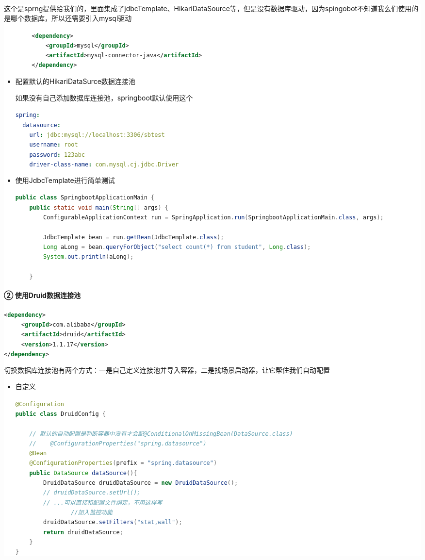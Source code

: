  这个是sprng提供给我们的，里面集成了jdbcTemplate、HikariDataSource等，但是没有数据库驱动，因为spingobot不知道我么们使用的是哪个数据库，所以还需要引入mysql驱动

  ```xml
          <dependency>
              <groupId>mysql</groupId>
              <artifactId>mysql-connector-java</artifactId>
          </dependency>
  ```

- 配置默认的HikariDataSurce数据连接池

  如果没有自己添加数据库连接池，springboot默认使用这个

  ```yaml
  spring:  
    datasource:
      url: jdbc:mysql://localhost:3306/sbtest
      username: root
      password: 123abc
      driver-class-name: com.mysql.cj.jdbc.Driver
  ```

- 使用JdbcTemplate进行简单测试

  ```java
  public class SpringbootApplicationMain {
      public static void main(String[] args) {
          ConfigurableApplicationContext run = SpringApplication.run(SpringbootApplicationMain.class, args);
  
          JdbcTemplate bean = run.getBean(JdbcTemplate.class);
          Long aLong = bean.queryForObject("select count(*) from student", Long.class);
          System.out.println(aLong);
  
      }
  ```

#### ② 使用Druid数据连接池

```xml
<dependency>
     <groupId>com.alibaba</groupId>
     <artifactId>druid</artifactId>
     <version>1.1.17</version>
</dependency>
```

切换数据库连接池有两个方式：一是自己定义连接池并导入容器，二是找场景启动器，让它帮住我们自动配置

- 自定义

  ```java
  @Configuration
  public class DruidConfig {
  
      // 默认的自动配置是判断容器中没有才会配@ConditionalOnMissingBean(DataSource.class)
      //    @ConfigurationProperties("spring.datasource")
      @Bean
      @ConfigurationProperties(prefix = "spring.datasource")
      public DataSource dataSource(){
          DruidDataSource druidDataSource = new DruidDataSource();
          // druidDataSource.setUrl();
          // ...可以直接和配置文件绑定，不用这样写
                  //加入监控功能
          druidDataSource.setFilters("stat,wall");
          return druidDataSource;
      }
  }
  ```

